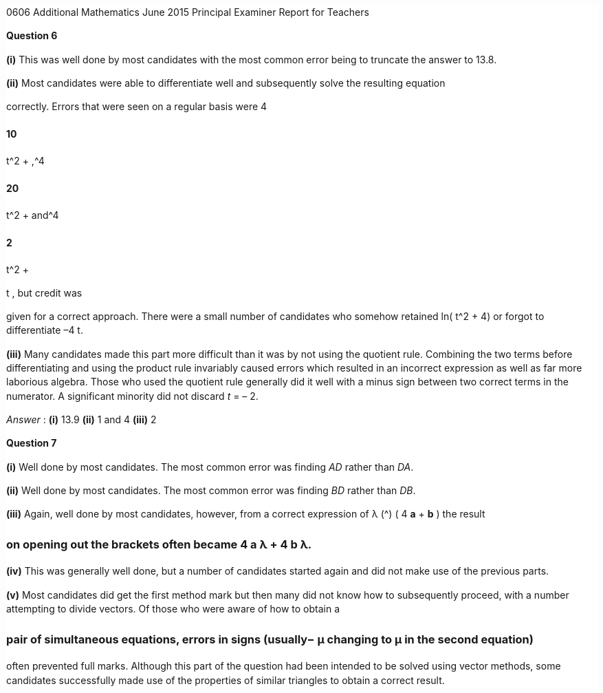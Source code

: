 
 0606 Additional Mathematics June 2015 Principal Examiner Report for Teachers 

**Question 6** 

**(i)** This was well done by most candidates with the most common error being to truncate the answer to 13.8. 

**(ii)** Most candidates were able to differentiate well and subsequently solve the resulting equation 

 correctly. Errors that were seen on a regular basis were 4 

#### 10 

 t^2 + ,^4 

#### 20 

 t^2 + and^4 

#### 2 

 t^2 + 

 t , but credit was 

 given for a correct approach. There were a small number of candidates who somehow retained ln( t^2 + 4) or forgot to differentiate –4 t. 

**(iii)** Many candidates made this part more difficult than it was by not using the quotient rule. Combining the two terms before differentiating and using the product rule invariably caused errors which resulted in an incorrect expression as well as far more laborious algebra. Those who used the quotient rule generally did it well with a minus sign between two correct terms in the numerator. A significant minority did not discard _t_ = – 2. 

_Answer_ : **(i)** 13.9 **(ii)** 1 and 4 **(iii)** 2 

**Question 7** 

**(i)** Well done by most candidates. The most common error was finding _AD_ rather than _DA_. 

**(ii)** Well done by most candidates. The most common error was finding _BD_ rather than _DB_. 

**(iii)** Again, well done by most candidates, however, from a correct expression of λ (^) ( 4 **a** + **b** ) the result 

### on opening out the brackets often became 4 a λ + 4 b λ. 

**(iv)** This was generally well done, but a number of candidates started again and did not make use of the previous parts. 

**(v)** Most candidates did get the first method mark but then many did not know how to subsequently proceed, with a number attempting to divide vectors. Of those who were aware of how to obtain a 

### pair of simultaneous equations, errors in signs (usually− μ changing to μ in the second equation) 

 often prevented full marks. Although this part of the question had been intended to be solved using vector methods, some candidates successfully made use of the properties of similar triangles to obtain a correct result. 

